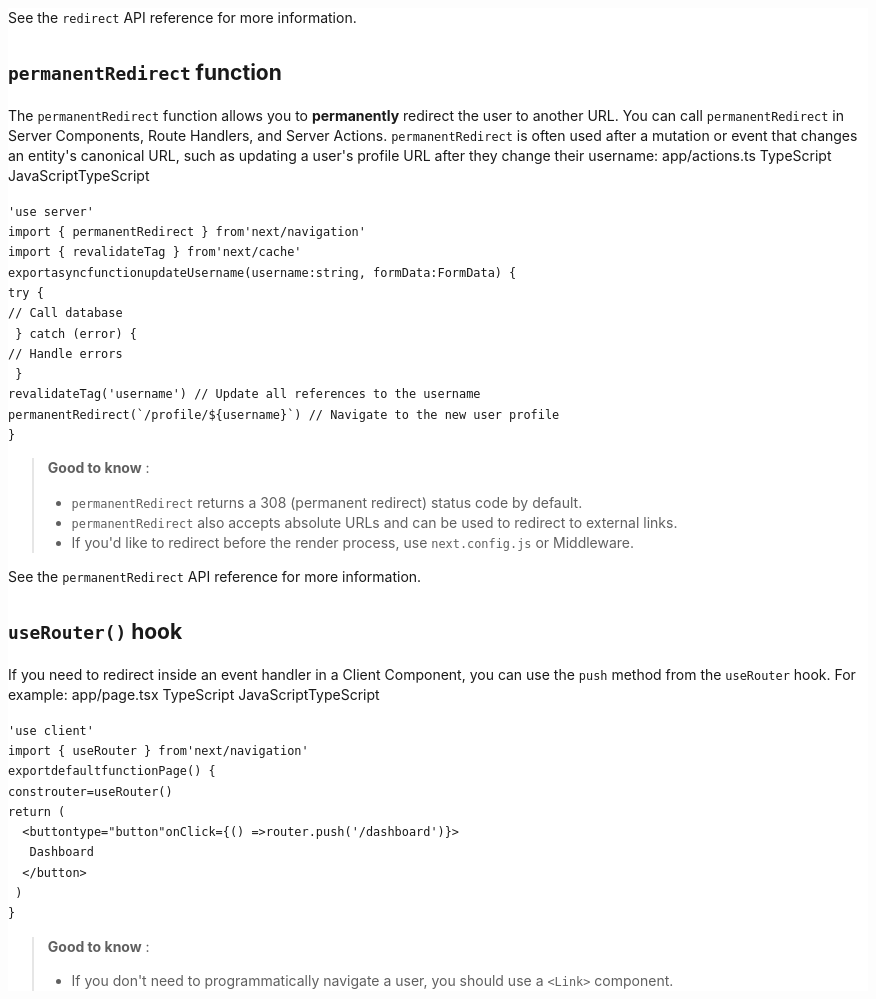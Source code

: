 See the `redirect` API reference for more information.
## `permanentRedirect` function
The `permanentRedirect` function allows you to **permanently** redirect the user to another URL. You can call `permanentRedirect` in Server Components, Route Handlers, and Server Actions.
`permanentRedirect` is often used after a mutation or event that changes an entity's canonical URL, such as updating a user's profile URL after they change their username:
app/actions.ts
TypeScript
JavaScriptTypeScript
```
'use server'
import { permanentRedirect } from'next/navigation'
import { revalidateTag } from'next/cache'
exportasyncfunctionupdateUsername(username:string, formData:FormData) {
try {
// Call database
 } catch (error) {
// Handle errors
 }
revalidateTag('username') // Update all references to the username
permanentRedirect(`/profile/${username}`) // Navigate to the new user profile
}
```

> **Good to know** :
>   * `permanentRedirect` returns a 308 (permanent redirect) status code by default.
>   * `permanentRedirect` also accepts absolute URLs and can be used to redirect to external links.
>   * If you'd like to redirect before the render process, use `next.config.js` or Middleware.
> 

See the `permanentRedirect` API reference for more information.
## `useRouter()` hook
If you need to redirect inside an event handler in a Client Component, you can use the `push` method from the `useRouter` hook. For example:
app/page.tsx
TypeScript
JavaScriptTypeScript
```
'use client'
import { useRouter } from'next/navigation'
exportdefaultfunctionPage() {
constrouter=useRouter()
return (
  <buttontype="button"onClick={() =>router.push('/dashboard')}>
   Dashboard
  </button>
 )
}
```

> **Good to know** :
>   * If you don't need to programmatically navigate a user, you should use a `<Link>` component.
> 
